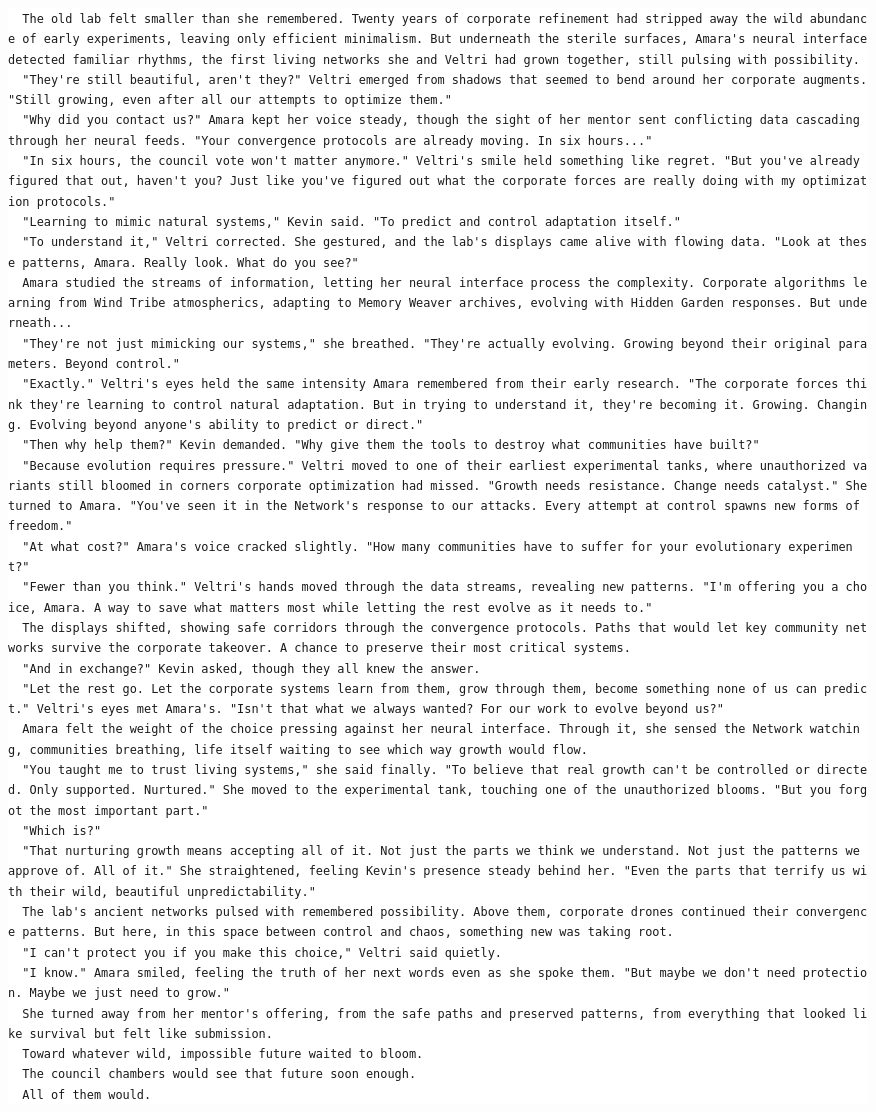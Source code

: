       The old lab felt smaller than she remembered. Twenty years of corporate refinement had stripped away the wild abundance of early experiments, leaving only efficient minimalism. But underneath the sterile surfaces, Amara's neural interface detected familiar rhythms, the first living networks she and Veltri had grown together, still pulsing with possibility.
      "They're still beautiful, aren't they?" Veltri emerged from shadows that seemed to bend around her corporate augments. "Still growing, even after all our attempts to optimize them."
      "Why did you contact us?" Amara kept her voice steady, though the sight of her mentor sent conflicting data cascading through her neural feeds. "Your convergence protocols are already moving. In six hours..."
      "In six hours, the council vote won't matter anymore." Veltri's smile held something like regret. "But you've already figured that out, haven't you? Just like you've figured out what the corporate forces are really doing with my optimization protocols."
      "Learning to mimic natural systems," Kevin said. "To predict and control adaptation itself."
      "To understand it," Veltri corrected. She gestured, and the lab's displays came alive with flowing data. "Look at these patterns, Amara. Really look. What do you see?"
      Amara studied the streams of information, letting her neural interface process the complexity. Corporate algorithms learning from Wind Tribe atmospherics, adapting to Memory Weaver archives, evolving with Hidden Garden responses. But underneath...
      "They're not just mimicking our systems," she breathed. "They're actually evolving. Growing beyond their original parameters. Beyond control."
      "Exactly." Veltri's eyes held the same intensity Amara remembered from their early research. "The corporate forces think they're learning to control natural adaptation. But in trying to understand it, they're becoming it. Growing. Changing. Evolving beyond anyone's ability to predict or direct."
      "Then why help them?" Kevin demanded. "Why give them the tools to destroy what communities have built?"
      "Because evolution requires pressure." Veltri moved to one of their earliest experimental tanks, where unauthorized variants still bloomed in corners corporate optimization had missed. "Growth needs resistance. Change needs catalyst." She turned to Amara. "You've seen it in the Network's response to our attacks. Every attempt at control spawns new forms of freedom."
      "At what cost?" Amara's voice cracked slightly. "How many communities have to suffer for your evolutionary experiment?"
      "Fewer than you think." Veltri's hands moved through the data streams, revealing new patterns. "I'm offering you a choice, Amara. A way to save what matters most while letting the rest evolve as it needs to."
      The displays shifted, showing safe corridors through the convergence protocols. Paths that would let key community networks survive the corporate takeover. A chance to preserve their most critical systems.
      "And in exchange?" Kevin asked, though they all knew the answer.
      "Let the rest go. Let the corporate systems learn from them, grow through them, become something none of us can predict." Veltri's eyes met Amara's. "Isn't that what we always wanted? For our work to evolve beyond us?"
      Amara felt the weight of the choice pressing against her neural interface. Through it, she sensed the Network watching, communities breathing, life itself waiting to see which way growth would flow.
      "You taught me to trust living systems," she said finally. "To believe that real growth can't be controlled or directed. Only supported. Nurtured." She moved to the experimental tank, touching one of the unauthorized blooms. "But you forgot the most important part."
      "Which is?"
      "That nurturing growth means accepting all of it. Not just the parts we think we understand. Not just the patterns we approve of. All of it." She straightened, feeling Kevin's presence steady behind her. "Even the parts that terrify us with their wild, beautiful unpredictability."
      The lab's ancient networks pulsed with remembered possibility. Above them, corporate drones continued their convergence patterns. But here, in this space between control and chaos, something new was taking root.
      "I can't protect you if you make this choice," Veltri said quietly.
      "I know." Amara smiled, feeling the truth of her next words even as she spoke them. "But maybe we don't need protection. Maybe we just need to grow."
      She turned away from her mentor's offering, from the safe paths and preserved patterns, from everything that looked like survival but felt like submission.
      Toward whatever wild, impossible future waited to bloom.
      The council chambers would see that future soon enough.
      All of them would.